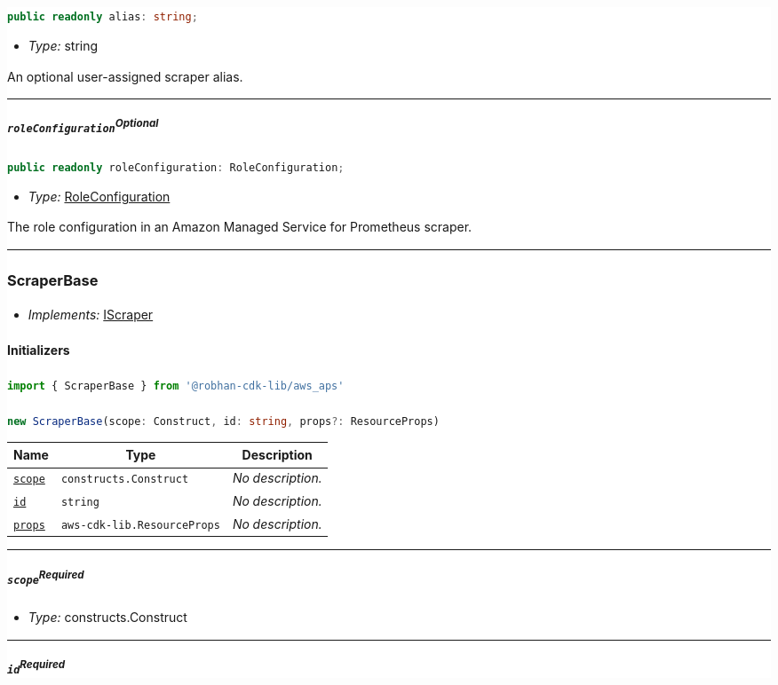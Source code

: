 ```typescript
public readonly alias: string;
```

- *Type:* string

An optional user-assigned scraper alias.

---

##### `roleConfiguration`<sup>Optional</sup> <a name="roleConfiguration" id="@robhan-cdk-lib/aws_aps.Scraper.property.roleConfiguration"></a>

```typescript
public readonly roleConfiguration: RoleConfiguration;
```

- *Type:* <a href="#@robhan-cdk-lib/aws_aps.RoleConfiguration">RoleConfiguration</a>

The role configuration in an Amazon Managed Service for Prometheus scraper.

---


### ScraperBase <a name="ScraperBase" id="@robhan-cdk-lib/aws_aps.ScraperBase"></a>

- *Implements:* <a href="#@robhan-cdk-lib/aws_aps.IScraper">IScraper</a>

#### Initializers <a name="Initializers" id="@robhan-cdk-lib/aws_aps.ScraperBase.Initializer"></a>

```typescript
import { ScraperBase } from '@robhan-cdk-lib/aws_aps'

new ScraperBase(scope: Construct, id: string, props?: ResourceProps)
```

| **Name** | **Type** | **Description** |
| --- | --- | --- |
| <code><a href="#@robhan-cdk-lib/aws_aps.ScraperBase.Initializer.parameter.scope">scope</a></code> | <code>constructs.Construct</code> | *No description.* |
| <code><a href="#@robhan-cdk-lib/aws_aps.ScraperBase.Initializer.parameter.id">id</a></code> | <code>string</code> | *No description.* |
| <code><a href="#@robhan-cdk-lib/aws_aps.ScraperBase.Initializer.parameter.props">props</a></code> | <code>aws-cdk-lib.ResourceProps</code> | *No description.* |

---

##### `scope`<sup>Required</sup> <a name="scope" id="@robhan-cdk-lib/aws_aps.ScraperBase.Initializer.parameter.scope"></a>

- *Type:* constructs.Construct

---

##### `id`<sup>Required</sup> <a name="id" id="@robhan-cdk-lib/aws_aps.ScraperBase.Initializer.parameter.id"></a>
